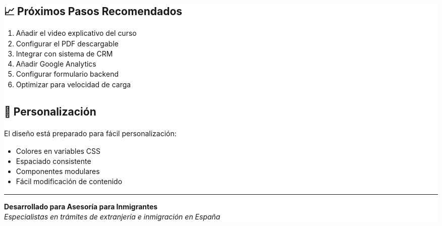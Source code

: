 ## 📈 Próximos Pasos Recomendados

1. Añadir el video explicativo del curso
2. Configurar el PDF descargable
3. Integrar con sistema de CRM
4. Añadir Google Analytics
5. Configurar formulario backend
6. Optimizar para velocidad de carga

## 🎨 Personalización

El diseño está preparado para fácil personalización:
- Colores en variables CSS
- Espaciado consistente
- Componentes modulares
- Fácil modificación de contenido

---

**Desarrollado para Asesoría para Inmigrantes**  
*Especialistas en trámites de extranjería e inmigración en España*
